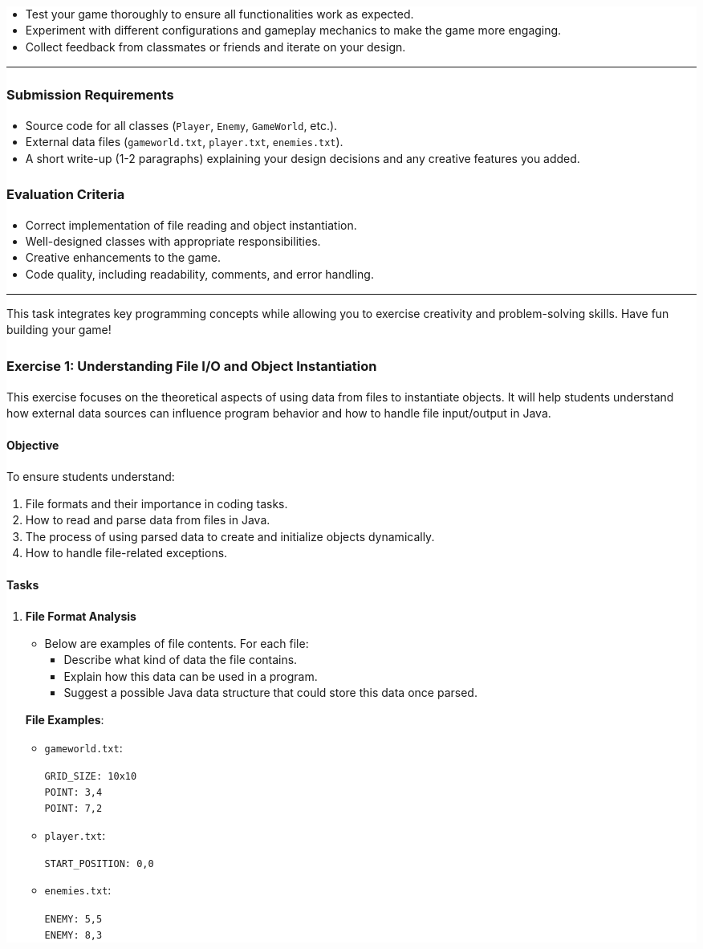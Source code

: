 - Test your game thoroughly to ensure all functionalities work as expected.
- Experiment with different configurations and gameplay mechanics to make the game more engaging.
- Collect feedback from classmates or friends and iterate on your design.

---

### Submission Requirements
- Source code for all classes (`Player`, `Enemy`, `GameWorld`, etc.).
- External data files (`gameworld.txt`, `player.txt`, `enemies.txt`).
- A short write-up (1-2 paragraphs) explaining your design decisions and any creative features you added.

### Evaluation Criteria
- Correct implementation of file reading and object instantiation.
- Well-designed classes with appropriate responsibilities.
- Creative enhancements to the game.
- Code quality, including readability, comments, and error handling.

---

This task integrates key programming concepts while allowing you to exercise creativity and problem-solving skills. Have fun building your game!

### Exercise 1: Understanding File I/O and Object Instantiation

This exercise focuses on the theoretical aspects of using data from files to instantiate objects. It will help students understand how external data sources can influence program behavior and how to handle file input/output in Java.

#### **Objective**
To ensure students understand:
1. File formats and their importance in coding tasks.
2. How to read and parse data from files in Java.
3. The process of using parsed data to create and initialize objects dynamically.
4. How to handle file-related exceptions.

#### **Tasks**
1. **File Format Analysis**  
   - Below are examples of file contents. For each file:
     - Describe what kind of data the file contains.
     - Explain how this data can be used in a program.
     - Suggest a possible Java data structure that could store this data once parsed.

   **File Examples**:  
   - `gameworld.txt`:  
     ```
     GRID_SIZE: 10x10  
     POINT: 3,4  
     POINT: 7,2  
     ```
   - `player.txt`:  
     ```
     START_POSITION: 0,0  
     ```
   - `enemies.txt`:  
     ```
     ENEMY: 5,5  
     ENEMY: 8,3  
     ```
